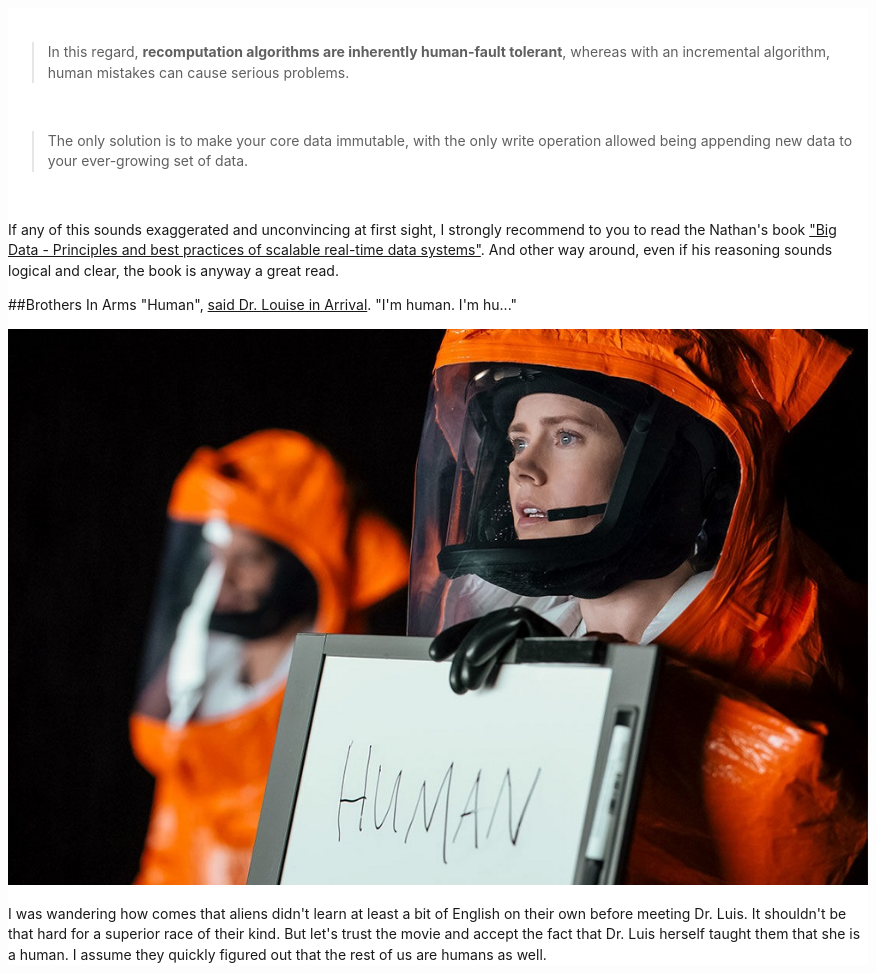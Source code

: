 &nbsp;

> In this regard, **recomputation algorithms are inherently human-fault tolerant**, whereas with an incremental algorithm, human mistakes can cause serious problems.

&nbsp;

> The only solution is to make your core data immutable, with the only write operation allowed being appending new data to your ever-growing set of data.

&nbsp;

If any of this sounds exaggerated and unconvincing at first sight, I strongly recommend to you to read the Nathan's book ["Big Data - Principles and best practices of scalable real-time data systems"](https://www.manning.com/books/big-data). And other way around, even if his reasoning sounds logical and clear, the book is anyway a great read.

##Brothers In Arms
"Human", [said Dr. Louise in Arrival](https://www.youtube.com/watch?v=PkYh9e-fvbA). "I'm human. I'm hu..."

![Arrival (2016) - I'm human](/resources/i-am-only-human-after-all/arrival-movie-2016-i-am-human-scene.jpg)

I was wandering how comes that aliens didn't learn at least a bit of English on their own before meeting Dr. Luis. It shouldn't be that hard for a superior race of their kind. But let's trust the movie and accept the fact that Dr. Luis herself taught them that she is a human. I assume they quickly figured out that the rest of us are humans as well.
